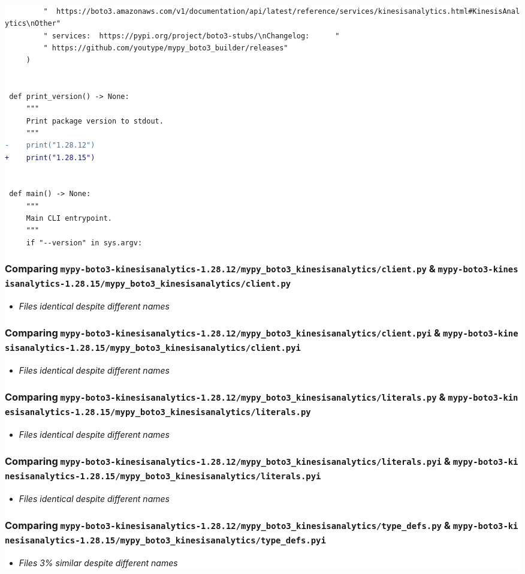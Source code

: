 ```diff
         "  https://boto3.amazonaws.com/v1/documentation/api/latest/reference/services/kinesisanalytics.html#KinesisAnalytics\nOther"
         " services:  https://pypi.org/project/boto3-stubs/\nChangelog:      "
         " https://github.com/youtype/mypy_boto3_builder/releases"
     )
 
 
 def print_version() -> None:
     """
     Print package version to stdout.
     """
-    print("1.28.12")
+    print("1.28.15")
 
 
 def main() -> None:
     """
     Main CLI entrypoint.
     """
     if "--version" in sys.argv:
```

### Comparing `mypy-boto3-kinesisanalytics-1.28.12/mypy_boto3_kinesisanalytics/client.py` & `mypy-boto3-kinesisanalytics-1.28.15/mypy_boto3_kinesisanalytics/client.py`

 * *Files identical despite different names*

### Comparing `mypy-boto3-kinesisanalytics-1.28.12/mypy_boto3_kinesisanalytics/client.pyi` & `mypy-boto3-kinesisanalytics-1.28.15/mypy_boto3_kinesisanalytics/client.pyi`

 * *Files identical despite different names*

### Comparing `mypy-boto3-kinesisanalytics-1.28.12/mypy_boto3_kinesisanalytics/literals.py` & `mypy-boto3-kinesisanalytics-1.28.15/mypy_boto3_kinesisanalytics/literals.py`

 * *Files identical despite different names*

### Comparing `mypy-boto3-kinesisanalytics-1.28.12/mypy_boto3_kinesisanalytics/literals.pyi` & `mypy-boto3-kinesisanalytics-1.28.15/mypy_boto3_kinesisanalytics/literals.pyi`

 * *Files identical despite different names*

### Comparing `mypy-boto3-kinesisanalytics-1.28.12/mypy_boto3_kinesisanalytics/type_defs.py` & `mypy-boto3-kinesisanalytics-1.28.15/mypy_boto3_kinesisanalytics/type_defs.pyi`

 * *Files 3% similar despite different names*
